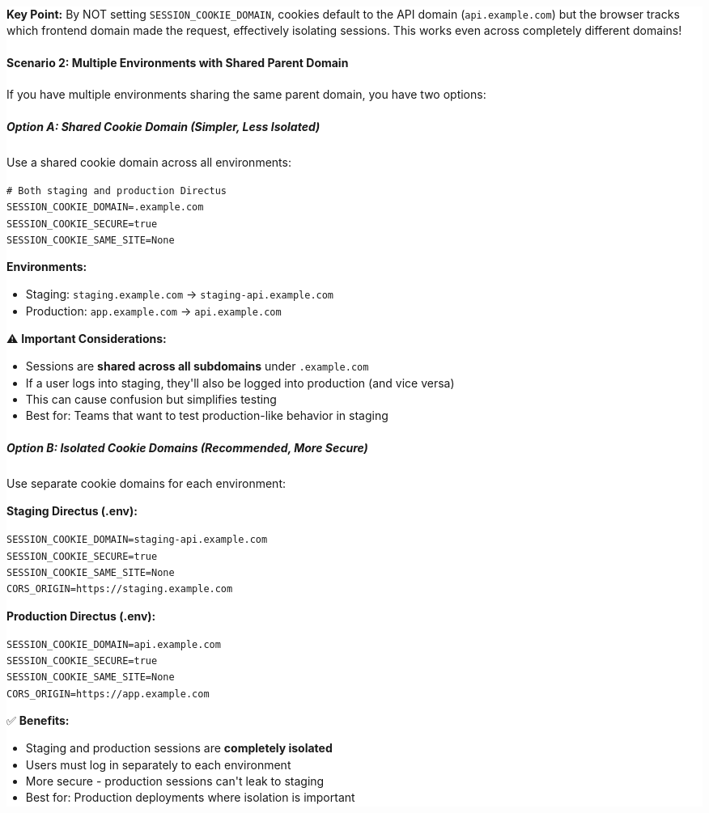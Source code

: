 **Key Point:** By NOT setting `SESSION_COOKIE_DOMAIN`, cookies default to the API domain (`api.example.com`) but the browser tracks which frontend domain made the request, effectively isolating sessions. This works even across completely different domains!

#### Scenario 2: Multiple Environments with Shared Parent Domain

If you have multiple environments sharing the same parent domain, you have two options:

##### Option A: Shared Cookie Domain (Simpler, Less Isolated)

Use a shared cookie domain across all environments:

```env
# Both staging and production Directus
SESSION_COOKIE_DOMAIN=.example.com
SESSION_COOKIE_SECURE=true
SESSION_COOKIE_SAME_SITE=None
```

**Environments:**
- Staging: `staging.example.com` → `staging-api.example.com`
- Production: `app.example.com` → `api.example.com`

⚠️ **Important Considerations:**
- Sessions are **shared across all subdomains** under `.example.com`
- If a user logs into staging, they'll also be logged into production (and vice versa)
- This can cause confusion but simplifies testing
- Best for: Teams that want to test production-like behavior in staging

##### Option B: Isolated Cookie Domains (Recommended, More Secure)

Use separate cookie domains for each environment:

**Staging Directus (.env):**
```env
SESSION_COOKIE_DOMAIN=staging-api.example.com
SESSION_COOKIE_SECURE=true
SESSION_COOKIE_SAME_SITE=None
CORS_ORIGIN=https://staging.example.com
```

**Production Directus (.env):**
```env
SESSION_COOKIE_DOMAIN=api.example.com
SESSION_COOKIE_SECURE=true
SESSION_COOKIE_SAME_SITE=None
CORS_ORIGIN=https://app.example.com
```

✅ **Benefits:**
- Staging and production sessions are **completely isolated**
- Users must log in separately to each environment
- More secure - production sessions can't leak to staging
- Best for: Production deployments where isolation is important
